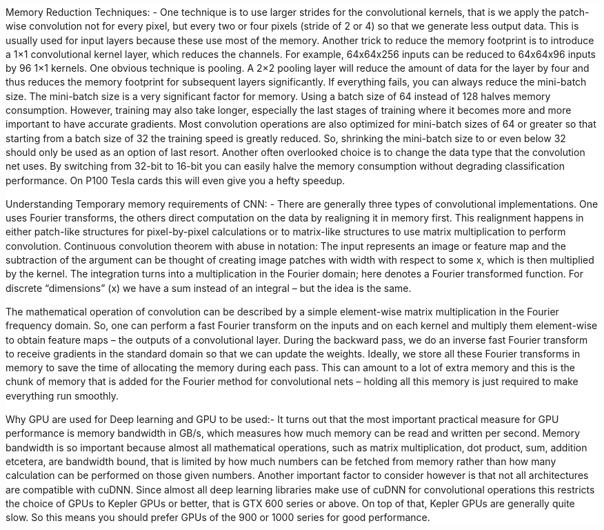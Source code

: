 Memory Reduction Techniques: -
One technique is to use larger strides for the convolutional kernels, that is we apply the patch-wise convolution not for every pixel, but every two or four pixels (stride of 2 or 4) so that we generate less output data. This is usually used for input layers because these use most of the memory.
Another trick to reduce the memory footprint is to introduce a 1×1 convolutional kernel layer, which reduces the channels. For example, 64x64x256 inputs can be reduced to 64x64x96 inputs by 96 1×1 kernels.
One obvious technique is pooling. A 2×2 pooling layer will reduce the amount of data for the layer by four and thus reduces the memory footprint for subsequent layers significantly.
If everything fails, you can always reduce the mini-batch size. The mini-batch size is a very significant factor for memory. Using a batch size of 64 instead of 128 halves memory consumption. However, training may also take longer, especially the last stages of training where it becomes more and more important to have accurate gradients. Most convolution operations are also optimized for mini-batch sizes of 64 or greater so that starting from a batch size of 32 the training speed is greatly reduced. So, shrinking the mini-batch size to or even below 32 should only be used as an option of last resort.
Another often overlooked choice is to change the data type that the convolution net uses. By switching from 32-bit to 16-bit you can easily halve the memory consumption without degrading classification performance. On P100 Tesla cards this will even give you a hefty speedup.


Understanding Temporary memory requirements of CNN: -
There are generally three types of convolutional implementations. One uses Fourier transforms, the others direct computation on the data by realigning it in memory first. This realignment happens in either patch-like structures for pixel-by-pixel calculations or to matrix-like structures to use matrix multiplication to perform convolution.
 Continuous convolution theorem with abuse in notation: The input represents an image or feature map and the subtraction of the argument can be thought of creating image patches with width   with respect to some x, which is then multiplied by the kernel. The integration turns into a multiplication in the Fourier domain; here   denotes a Fourier transformed function. For discrete “dimensions” (x) we have a sum instead of an integral – but the idea is the same.

The mathematical operation of convolution can be described by a simple element-wise matrix multiplication in the Fourier frequency domain. So, one can perform a fast Fourier transform on the inputs and on each kernel and multiply them element-wise to obtain feature maps – the outputs of a convolutional layer. During the backward pass, we do an inverse fast Fourier transform to receive gradients in the standard domain so that we can update the weights. Ideally, we store all these Fourier transforms in memory to save the time of allocating the memory during each pass. This can amount to a lot of extra memory and this is the chunk of memory that is added for the Fourier method for convolutional nets – holding all this memory is just required to make everything run smoothly.


Why GPU are used for Deep learning and GPU to be used:-
It turns out that the most important practical measure for GPU performance is memory bandwidth in GB/s, which measures how much memory can be read and written per second. Memory bandwidth is so important because almost all mathematical operations, such as matrix multiplication, dot product, sum, addition etcetera, are bandwidth bound, that is limited by how much numbers can be fetched from memory rather than how many calculation can be performed on those given numbers.
Another important factor to consider however is that not all architectures are compatible with cuDNN. Since almost all deep learning libraries make use of cuDNN for convolutional operations this restricts the choice of GPUs to Kepler GPUs or better, that is GTX 600 series or above. On top of that, Kepler GPUs are generally quite slow. So this means you should prefer GPUs of the 900 or 1000 series for good performance.
